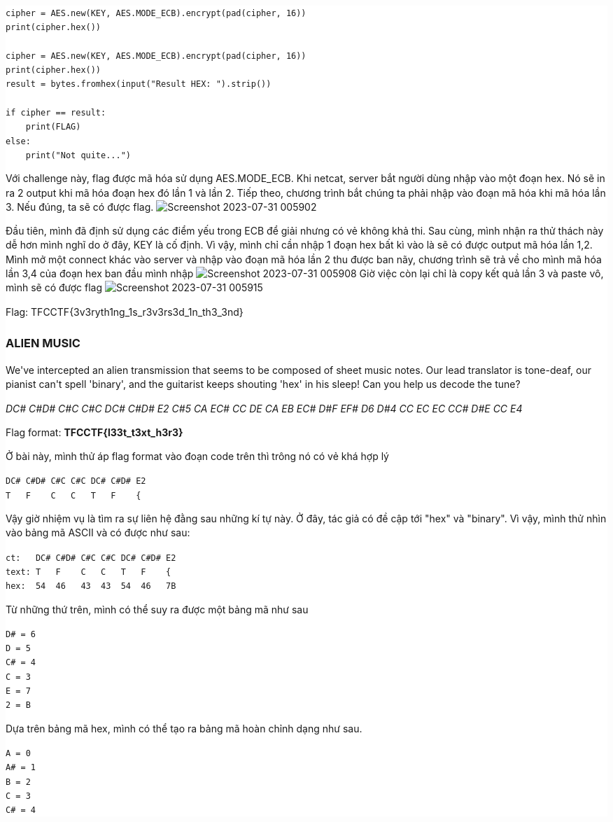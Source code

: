 ```python3
cipher = AES.new(KEY, AES.MODE_ECB).encrypt(pad(cipher, 16))
print(cipher.hex())

cipher = AES.new(KEY, AES.MODE_ECB).encrypt(pad(cipher, 16))
print(cipher.hex())
result = bytes.fromhex(input("Result HEX: ").strip())

if cipher == result:
    print(FLAG)
else:
    print("Not quite...")
```
Với challenge này, flag được mã hóa sử dụng AES.MODE_ECB. Khi netcat, server bắt người dùng nhập vào một đoạn hex. Nó sẽ in ra 2 output khi mã hóa đoạn hex đó lần 1 và lần 2. Tiếp theo, chương trình bắt chúng ta phải nhập vào đoạn mã hóa khi mã hóa lần 3. Nếu đúng, ta sẽ có được flag.
![Screenshot 2023-07-31 005902](https://github.com/AcceleratorHTH/CTF-Writeup/assets/86862725/30dfad20-f61b-460b-ba9b-3ad830000a06)

Đầu tiên, mình đã định sử dụng các điểm yếu trong ECB để giải nhưng có vẻ không khả thi. Sau cùng, mình nhận ra thử thách này dễ hơn mình nghĩ do ở đây, KEY là cố định. Vì vậy, mình chỉ cần nhập 1 đoạn hex bất kì vào là sẽ có được output mã hóa lần 1,2. Mình mở một connect khác vào server và nhập vào đoạn mã hóa lần 2 thu được ban nãy, chương trình sẽ trả về cho mình mã hóa lần 3,4 của đoạn hex ban đầu mình nhập
![Screenshot 2023-07-31 005908](https://github.com/AcceleratorHTH/CTF-Writeup/assets/86862725/9ed95202-a7f2-472e-8f91-28f89f610a46)
Giờ việc còn lại chỉ là copy kết quả lần 3 và paste vô, mình sẽ có được flag
![Screenshot 2023-07-31 005915](https://github.com/AcceleratorHTH/CTF-Writeup/assets/86862725/8c91548b-e37e-4dd0-936c-d03e5462cbc4)

Flag: TFCCTF{3v3ryth1ng_1s_r3v3rs3d_1n_th3_3nd}

### ALIEN MUSIC
We've intercepted an alien transmission that seems to be composed of sheet music notes. Our lead translator is tone-deaf, our pianist can't spell 'binary', and the guitarist keeps shouting 'hex' in his sleep! Can you help us decode the tune?

*DC# C#D# C#C C#C DC# C#D# E2 C#5 CA EC# CC DE CA EB EC# D#F EF# D6 D#4 CC EC EC CC# D#E CC E4*

Flag format: **TFCCTF{l33t_t3xt_h3r3}**

Ở bài này, mình thử áp flag format vào đoạn code trên thì trông nó có vẻ khá hợp lý
```
DC# C#D# C#C C#C DC# C#D# E2
T   F    C   C   T   F    {
```
Vậy giờ nhiệm vụ là tìm ra sự liên hệ đằng sau những kí tự này. Ở đây, tác giả có đề cập tới "hex" và "binary". Vì vậy, mình thử nhìn vào bảng mã ASCII và có được như sau:
```
ct:   DC# C#D# C#C C#C DC# C#D# E2
text: T   F    C   C   T   F    {
hex:  54  46   43  43  54  46   7B
```
Từ những thứ trên, mình có thể suy ra được một bảng mã như sau
```
D# = 6
D = 5
C# = 4
C = 3
E = 7
2 = B
```
Dựa trên bảng mã hex, mình có thể tạo ra bảng mã hoàn chỉnh dạng như sau.
```
A = 0
A# = 1
B = 2
C = 3
C# = 4
```